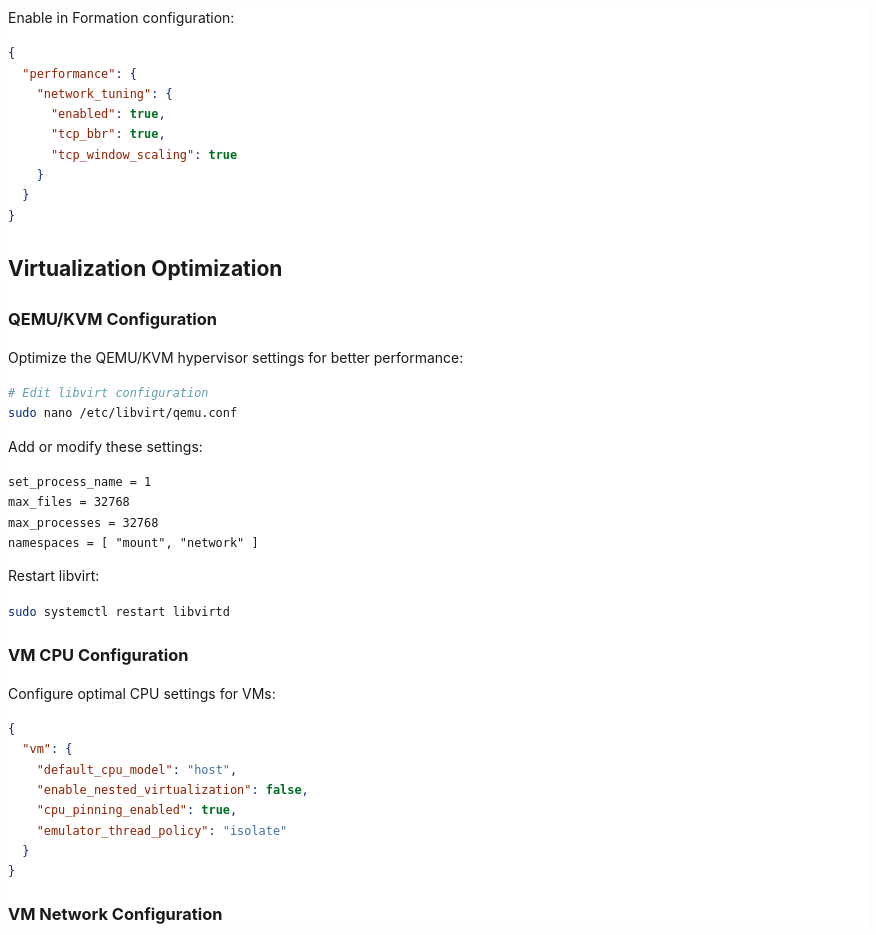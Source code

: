 Enable in Formation configuration:

```json
{
  "performance": {
    "network_tuning": {
      "enabled": true,
      "tcp_bbr": true,
      "tcp_window_scaling": true
    }
  }
}
```

## Virtualization Optimization

### QEMU/KVM Configuration

Optimize the QEMU/KVM hypervisor settings for better performance:

```bash
# Edit libvirt configuration
sudo nano /etc/libvirt/qemu.conf
```

Add or modify these settings:

```
set_process_name = 1
max_files = 32768
max_processes = 32768
namespaces = [ "mount", "network" ]
```

Restart libvirt:

```bash
sudo systemctl restart libvirtd
```

### VM CPU Configuration

Configure optimal CPU settings for VMs:

```json
{
  "vm": {
    "default_cpu_model": "host",
    "enable_nested_virtualization": false,
    "cpu_pinning_enabled": true,
    "emulator_thread_policy": "isolate"
  }
}
```

### VM Network Configuration
